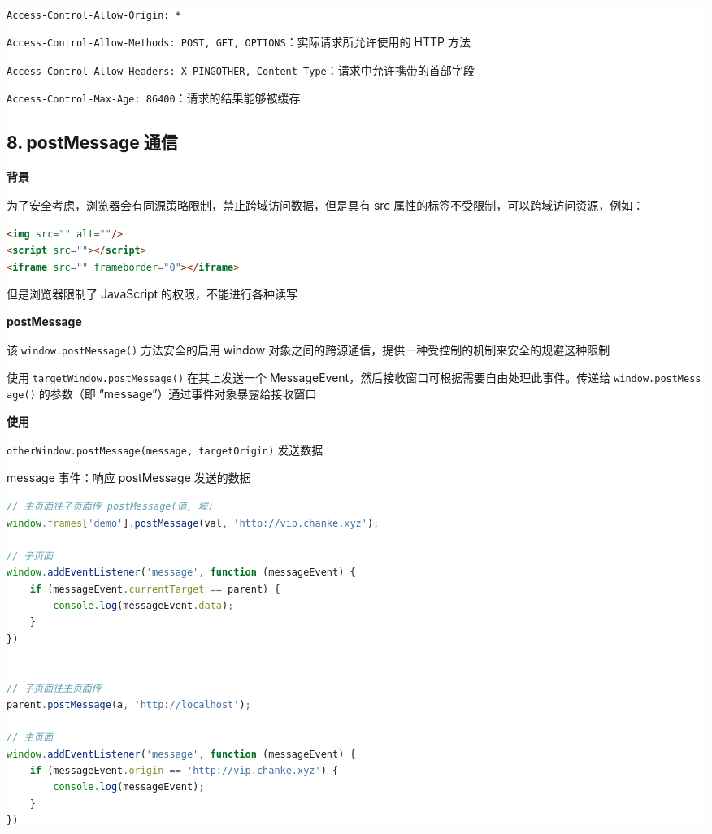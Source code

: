   `Access-Control-Allow-Origin: *`

  `Access-Control-Allow-Methods: POST, GET, OPTIONS`：实际请求所允许使用的 HTTP 方法

  `Access-Control-Allow-Headers: X-PINGOTHER, Content-Type`：请求中允许携带的首部字段

  `Access-Control-Max-Age: 86400`：请求的结果能够被缓存



## 8. postMessage 通信

**背景**

为了安全考虑，浏览器会有同源策略限制，禁止跨域访问数据，但是具有 src 属性的标签不受限制，可以跨域访问资源，例如：

```html
<img src="" alt=""/>
<script src=""></script>
<iframe src="" frameborder="0"></iframe>
```

但是浏览器限制了 JavaScript 的权限，不能进行各种读写



**postMessage**

该 `window.postMessage()` 方法安全的启用 window 对象之间的跨源通信，提供一种受控制的机制来安全的规避这种限制

使用 `targetWindow.postMessage()` 在其上发送一个 MessageEvent，然后接收窗口可根据需要自由处理此事件。传递给 `window.postMessage()` 的参数（即 “message”）通过事件对象暴露给接收窗口



**使用**

`otherWindow.postMessage(message, targetOrigin)` 发送数据

message 事件：响应 postMessage 发送的数据

```js
// 主页面往子页面传 postMessage(值, 域)
window.frames['demo'].postMessage(val, 'http://vip.chanke.xyz');

// 子页面
window.addEventListener('message', function (messageEvent) {
    if (messageEvent.currentTarget == parent) {
        console.log(messageEvent.data);
    }
})


// 子页面往主页面传
parent.postMessage(a, 'http://localhost');

// 主页面
window.addEventListener('message', function (messageEvent) {
    if (messageEvent.origin == 'http://vip.chanke.xyz') {
        console.log(messageEvent);
    }
})
```
